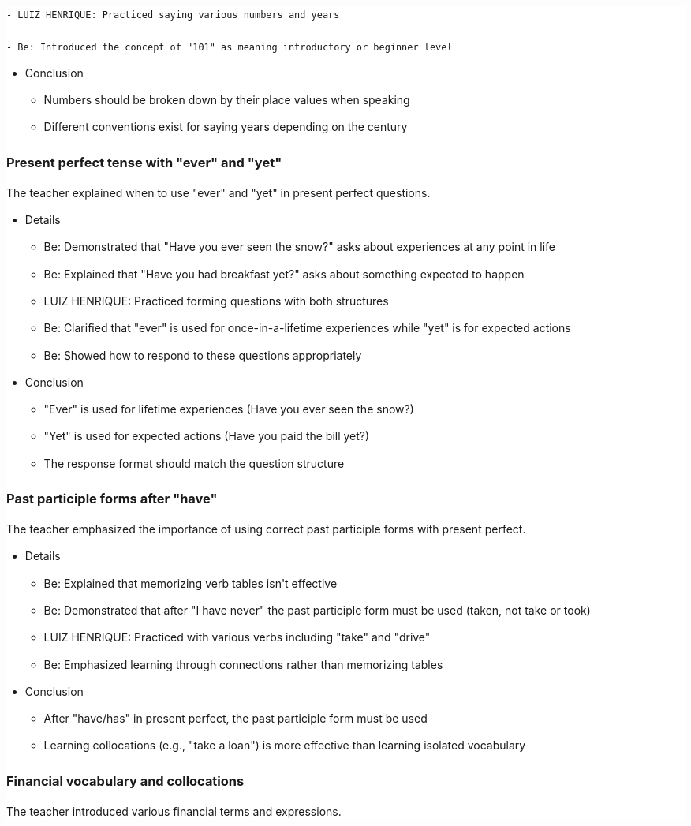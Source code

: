     - LUIZ HENRIQUE: Practiced saying various numbers and years
        
    - Be: Introduced the concept of "101" as meaning introductory or beginner level
        
- Conclusion
    
    - Numbers should be broken down by their place values when speaking
        
    - Different conventions exist for saying years depending on the century
        

### Present perfect tense with "ever" and "yet"

The teacher explained when to use "ever" and "yet" in present perfect questions.

- Details
    
    - Be: Demonstrated that "Have you ever seen the snow?" asks about experiences at any point in life
        
    - Be: Explained that "Have you had breakfast yet?" asks about something expected to happen
        
    - LUIZ HENRIQUE: Practiced forming questions with both structures
        
    - Be: Clarified that "ever" is used for once-in-a-lifetime experiences while "yet" is for expected actions
        
    - Be: Showed how to respond to these questions appropriately
        
- Conclusion
    
    - "Ever" is used for lifetime experiences (Have you ever seen the snow?)
        
    - "Yet" is used for expected actions (Have you paid the bill yet?)
        
    - The response format should match the question structure
        

### Past participle forms after "have"

The teacher emphasized the importance of using correct past participle forms with present perfect.

- Details
    
    - Be: Explained that memorizing verb tables isn't effective
        
    - Be: Demonstrated that after "I have never" the past participle form must be used (taken, not take or took)
        
    - LUIZ HENRIQUE: Practiced with various verbs including "take" and "drive"
        
    - Be: Emphasized learning through connections rather than memorizing tables
        
- Conclusion
    
    - After "have/has" in present perfect, the past participle form must be used
        
    - Learning collocations (e.g., "take a loan") is more effective than learning isolated vocabulary
        

### Financial vocabulary and collocations

The teacher introduced various financial terms and expressions.
